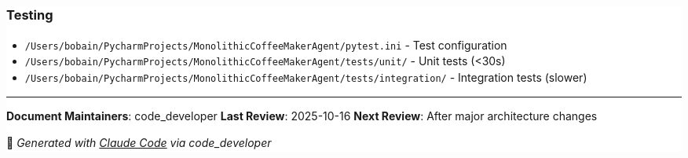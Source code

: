 ### Testing
- `/Users/bobain/PycharmProjects/MonolithicCoffeeMakerAgent/pytest.ini` - Test configuration
- `/Users/bobain/PycharmProjects/MonolithicCoffeeMakerAgent/tests/unit/` - Unit tests (<30s)
- `/Users/bobain/PycharmProjects/MonolithicCoffeeMakerAgent/tests/integration/` - Integration tests (slower)

---

**Document Maintainers**: code_developer
**Last Review**: 2025-10-16
**Next Review**: After major architecture changes

🤖 *Generated with [Claude Code](https://claude.com/claude-code) via code_developer*
